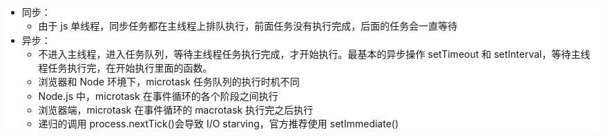 - 同步：
  - 由于 js 单线程，同步任务都在主线程上排队执行，前面任务没有执行完成，后面的任务会一直等待
- 异步：
  - 不进入主线程，进入任务队列，等待主线程任务执行完成，才开始执行。最基本的异步操作 setTimeout 和 setInterval，等待主线程任务执行完，在开始执行里面的函数。
  - 浏览器和 Node 环境下，microtask 任务队列的执行时机不同
  - Node.js 中，microtask 在事件循环的各个阶段之间执行
  - 浏览器端，microtask 在事件循环的 macrotask 执行完之后执行
  - 递归的调用 process.nextTick()会导致 I/O starving，官方推荐使用 setImmediate()
